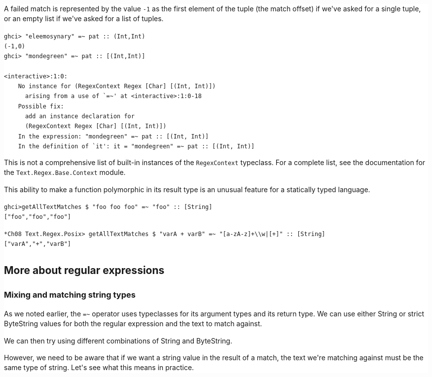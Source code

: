 


A failed match is represented by the value `-1` as the first element of the tuple (the match offset) if we've asked for a single tuple, or an empty list if we've asked for a list of tuples. 

```
ghci> "eleemosynary" =~ pat :: (Int,Int)
(-1,0)
ghci> "mondegreen" =~ pat :: [(Int,Int)]

<interactive>:1:0:
    No instance for (RegexContext Regex [Char] [(Int, Int)])
      arising from a use of `=~' at <interactive>:1:0-18
    Possible fix:
      add an instance declaration for
      (RegexContext Regex [Char] [(Int, Int)])
    In the expression: "mondegreen" =~ pat :: [(Int, Int)]
    In the definition of `it': it = "mondegreen" =~ pat :: [(Int, Int)]
```


This is not a comprehensive list of built-in instances of the `RegexContext` typeclass. For a complete list, see the documentation for the `Text.Regex.Base.Context` module. 

This ability to make a function polymorphic in its result type is an unusual feature for a statically typed language. 

```
ghci>getAllTextMatches $ "foo foo foo" =~ "foo" :: [String]
["foo","foo","foo"]
```
```
*Ch08 Text.Regex.Posix> getAllTextMatches $ "varA + varB" =~ "[a-zA-z]+\\w|[+]" :: [String]
["varA","+","varB"]
```
More about regular expressions
------------------------------

### Mixing and matching string types

As we noted earlier, the `=~` operator uses typeclasses for its argument types and its return type. We can use either String or strict ByteString values for both the regular expression and the text to match against. 

```
```




We can then try using different combinations of String and ByteString. 

```
```




However, we need to be aware that if we want a string value in the result of a match, the text we're matching against must be the same type of string. Let's see what this means in practice. 
